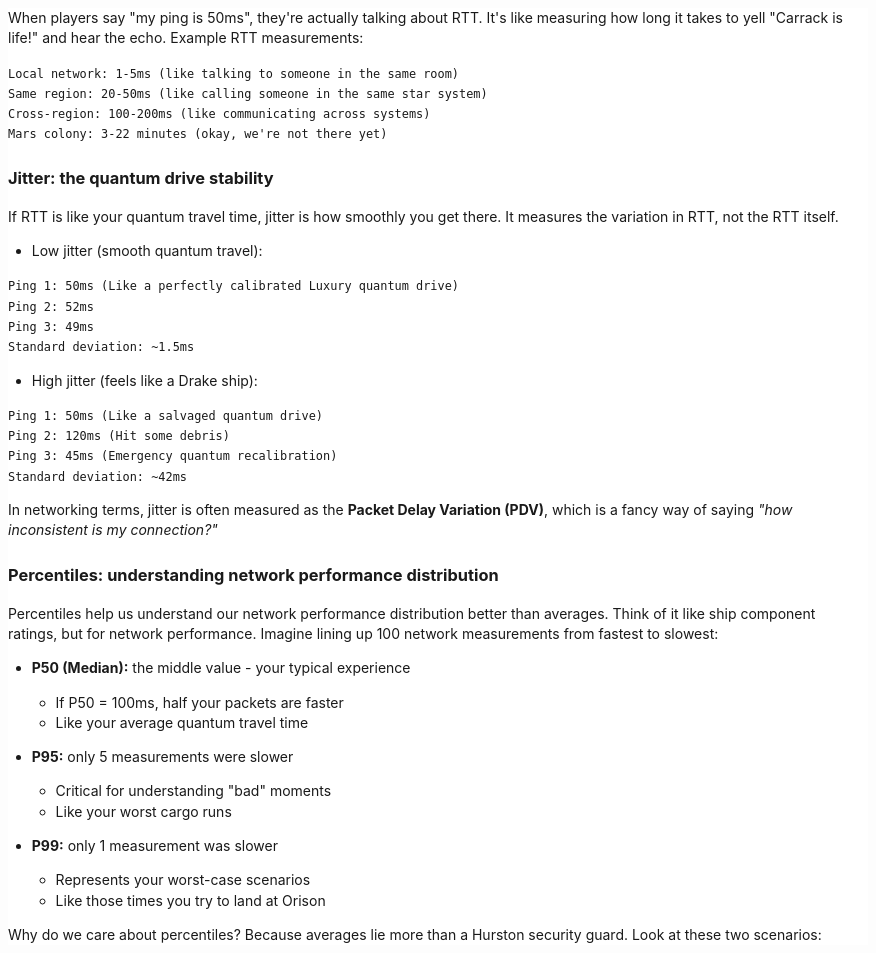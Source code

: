 When players say "my ping is 50ms", they're actually talking about RTT. It's like measuring how long it takes to yell "Carrack is life!" and hear the echo.
Example RTT measurements:

```
Local network: 1-5ms (like talking to someone in the same room)
Same region: 20-50ms (like calling someone in the same star system)
Cross-region: 100-200ms (like communicating across systems)
Mars colony: 3-22 minutes (okay, we're not there yet)
```

### Jitter: the quantum drive stability
If RTT is like your quantum travel time, jitter is how smoothly you get there. It measures the variation in RTT, not the RTT itself.
- Low jitter (smooth quantum travel):

```
Ping 1: 50ms (Like a perfectly calibrated Luxury quantum drive)
Ping 2: 52ms
Ping 3: 49ms
Standard deviation: ~1.5ms
```

- High jitter (feels like a Drake ship):
```
Ping 1: 50ms (Like a salvaged quantum drive)
Ping 2: 120ms (Hit some debris)
Ping 3: 45ms (Emergency quantum recalibration)
Standard deviation: ~42ms
```

In networking terms, jitter is often measured as the **Packet Delay Variation (PDV)**, which is a fancy way of saying _"how inconsistent is my connection?"_


### Percentiles: understanding network performance distribution
Percentiles help us understand our network performance distribution better than averages. Think of it like ship component ratings, but for network performance.
Imagine lining up 100 network measurements from fastest to slowest:

- **P50 (Median):** the middle value - your typical experience
  - If P50 = 100ms, half your packets are faster
  - Like your average quantum travel time

- **P95:** only 5 measurements were slower
  - Critical for understanding "bad" moments
  - Like your worst cargo runs

- **P99:** only 1 measurement was slower
  - Represents your worst-case scenarios
  - Like those times you try to land at Orison

Why do we care about percentiles? Because averages lie more than a Hurston security guard. Look at these two scenarios:

